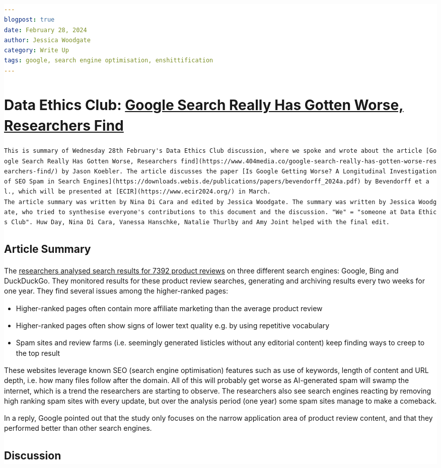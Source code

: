 ```yaml
---
blogpost: true
date: February 28, 2024
author: Jessica Woodgate
category: Write Up
tags: google, search engine optimisation, enshittification
---
```


# Data Ethics Club: [Google Search Really Has Gotten Worse, Researchers Find](https://www.404media.co/google-search-really-has-gotten-worse-researchers-find/)

```{admonition} What's this? 
This is summary of Wednesday 28th February's Data Ethics Club discussion, where we spoke and wrote about the article [Google Search Really Has Gotten Worse, Researchers find](https://www.404media.co/google-search-really-has-gotten-worse-researchers-find/) by Jason Koebler. The article discusses the paper [Is Google Getting Worse? A Longitudinal Investigation of SEO Spam in Search Engines](https://downloads.webis.de/publications/papers/bevendorff_2024a.pdf) by Bevendorff et al., which will be presented at [ECIR](https://www.ecir2024.org/) in March.
The article summary was written by Nina Di Cara and edited by Jessica Woodgate. The summary was written by Jessica Woodgate, who tried to synthesise everyone's contributions to this document and the discussion. "We" = "someone at Data Ethics Club". Huw Day, Nina Di Cara, Vanessa Hanschke, Natalie Thurlby and Amy Joint helped with the final edit.
```

## Article Summary

The [researchers analysed search results for 7392 product reviews](https://downloads.webis.de/publications/papers/bevendorff_2024a.pdf) on three different search engines: Google, Bing and DuckDuckGo. They monitored results for these product review searches, generating and archiving results every two weeks for one year. They find several issues among the higher-ranked pages:

-	Higher-ranked pages often contain more affiliate marketing than the average product review

-	Higher-ranked pages often show signs of lower text quality e.g. by using repetitive vocabulary

-	Spam sites and review farms (i.e. seemingly generated listicles without any editorial content) keep finding ways to creep to the top result

These websites leverage known SEO (search engine optimisation) features such as use of keywords, length of content and URL depth, i.e. how many files follow after the domain. All of this will probably get worse as AI-generated spam will swamp the internet, which is a trend the researchers are starting to observe. The researchers also see search engines reacting by removing high ranking spam sites with every update, but over the analysis period (one year) some spam sites manage to make a comeback.

In a reply, Google pointed out that the study only focuses on the narrow application area of product review content, and that they performed better than other search engines.

## Discussion
